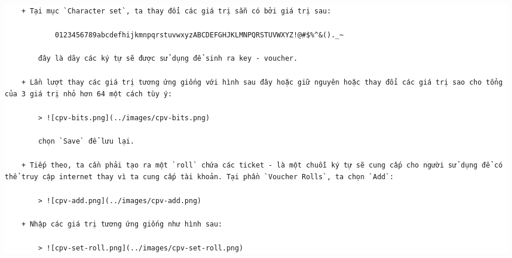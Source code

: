         + Tại mục `Character set`, ta thay đổi các giá trị sẵn có bởi giá trị sau:

                0123456789abcdefhijkmnpqrstuvwxyzABCDEFGHJKLMNPQRSTUVWXYZ!@#$%^&()._~

            đây là dãy các ký tự sẽ được sử dụng để sinh ra key - voucher.

        + Lần lượt thay các giá trị tương ứng giống với hình sau đây hoặc giữ nguyên hoặc thay đổi các giá trị sao cho tổng của 3 giá trị nhỏ hơn 64 một cách tùy ý:

            > ![cpv-bits.png](../images/cpv-bits.png)

            chọn `Save` để lưu lại.

        + Tiếp theo, ta cần phải tạo ra một `roll` chứa các ticket - là một chuỗi ký tự sẽ cung cấp cho người sử dụng để có thể truy cập internet thay vì ta cung cấp tài khoản. Tại phần `Voucher Rolls`, ta chọn `Add`:

            > ![cpv-add.png](../images/cpv-add.png)

        + Nhập các giá trị tương ứng giống như hình sau:

            > ![cpv-set-roll.png](../images/cpv-set-roll.png)
